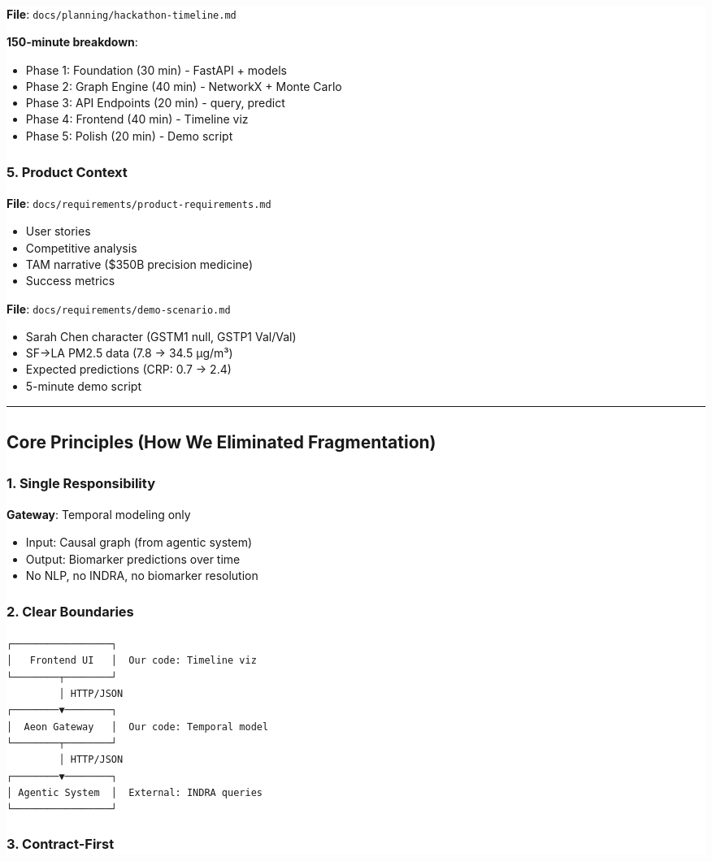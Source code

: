 **File**: `docs/planning/hackathon-timeline.md`

**150-minute breakdown**:
- Phase 1: Foundation (30 min) - FastAPI + models
- Phase 2: Graph Engine (40 min) - NetworkX + Monte Carlo
- Phase 3: API Endpoints (20 min) - query, predict
- Phase 4: Frontend (40 min) - Timeline viz
- Phase 5: Polish (20 min) - Demo script

### 5. Product Context

**File**: `docs/requirements/product-requirements.md`

- User stories
- Competitive analysis
- TAM narrative ($350B precision medicine)
- Success metrics

**File**: `docs/requirements/demo-scenario.md`

- Sarah Chen character (GSTM1 null, GSTP1 Val/Val)
- SF→LA PM2.5 data (7.8 → 34.5 µg/m³)
- Expected predictions (CRP: 0.7 → 2.4)
- 5-minute demo script

---

## Core Principles (How We Eliminated Fragmentation)

### 1. Single Responsibility

**Gateway**: Temporal modeling only
- Input: Causal graph (from agentic system)
- Output: Biomarker predictions over time
- No NLP, no INDRA, no biomarker resolution

### 2. Clear Boundaries

```
┌─────────────────┐
│   Frontend UI   │  Our code: Timeline viz
└────────┬────────┘
         │ HTTP/JSON
┌────────▼────────┐
│  Aeon Gateway   │  Our code: Temporal model
└────────┬────────┘
         │ HTTP/JSON
┌────────▼────────┐
│ Agentic System  │  External: INDRA queries
└─────────────────┘
```

### 3. Contract-First
